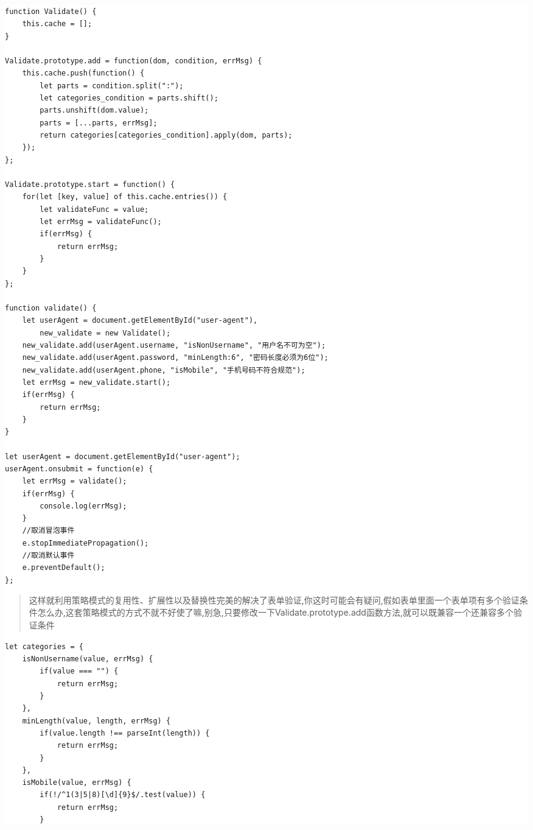     function Validate() {
        this.cache = [];
    }
    
    Validate.prototype.add = function(dom, condition, errMsg) {
        this.cache.push(function() {
            let parts = condition.split(":");
            let categories_condition = parts.shift();
            parts.unshift(dom.value);
            parts = [...parts, errMsg];
            return categories[categories_condition].apply(dom, parts);
        });
    };
    
    Validate.prototype.start = function() {
        for(let [key, value] of this.cache.entries()) {
            let validateFunc = value;
            let errMsg = validateFunc();
            if(errMsg) {
                return errMsg;
            }
        }  
    };
    
    function validate() {
        let userAgent = document.getElementById("user-agent"),
            new_validate = new Validate();
        new_validate.add(userAgent.username, "isNonUsername", "用户名不可为空");
        new_validate.add(userAgent.password, "minLength:6", "密码长度必须为6位");
        new_validate.add(userAgent.phone, "isMobile", "手机号码不符合规范");
        let errMsg = new_validate.start();
        if(errMsg) {
            return errMsg;
        }    
    }
    
    let userAgent = document.getElementById("user-agent");
    userAgent.onsubmit = function(e) {
        let errMsg = validate();
        if(errMsg) {
            console.log(errMsg);
        }
        //取消冒泡事件
        e.stopImmediatePropagation();
        //取消默认事件
        e.preventDefault();
    };
    
> 这样就利用策略模式的复用性、扩展性以及替换性完美的解决了表单验证,你这时可能会有疑问,假如表单里面一个表单项有多个验证条件怎么办,这套策略模式的方式不就不好使了嘛,别急,只要修改一下Validate.prototype.add函数方法,就可以既兼容一个还兼容多个验证条件

    let categories = {
        isNonUsername(value, errMsg) {
            if(value === "") {
                return errMsg;
            }
        },
        minLength(value, length, errMsg) {
            if(value.length !== parseInt(length)) {
                return errMsg;
            }
        },
        isMobile(value, errMsg) {
            if(!/^1(3|5|8)[\d]{9}$/.test(value)) {
                return errMsg;
            }